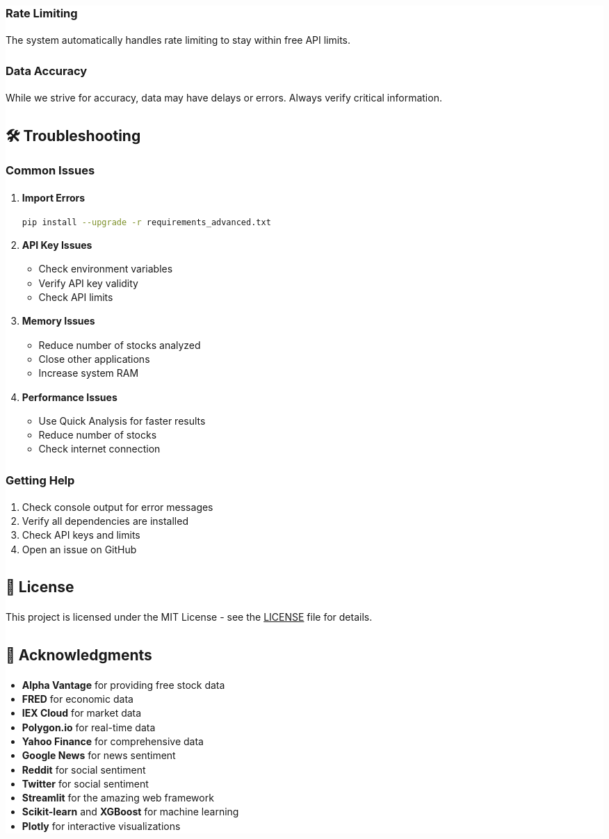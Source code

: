 ### Rate Limiting
The system automatically handles rate limiting to stay within free API limits.

### Data Accuracy
While we strive for accuracy, data may have delays or errors. Always verify critical information.

## 🛠️ Troubleshooting

### Common Issues

1. **Import Errors**
   ```bash
   pip install --upgrade -r requirements_advanced.txt
   ```

2. **API Key Issues**
   - Check environment variables
   - Verify API key validity
   - Check API limits

3. **Memory Issues**
   - Reduce number of stocks analyzed
   - Close other applications
   - Increase system RAM

4. **Performance Issues**
   - Use Quick Analysis for faster results
   - Reduce number of stocks
   - Check internet connection

### Getting Help
1. Check console output for error messages
2. Verify all dependencies are installed
3. Check API keys and limits
4. Open an issue on GitHub

## 📄 License

This project is licensed under the MIT License - see the [LICENSE](LICENSE) file for details.

## 🙏 Acknowledgments

- **Alpha Vantage** for providing free stock data
- **FRED** for economic data
- **IEX Cloud** for market data
- **Polygon.io** for real-time data
- **Yahoo Finance** for comprehensive data
- **Google News** for news sentiment
- **Reddit** for social sentiment
- **Twitter** for social sentiment
- **Streamlit** for the amazing web framework
- **Scikit-learn** and **XGBoost** for machine learning
- **Plotly** for interactive visualizations
